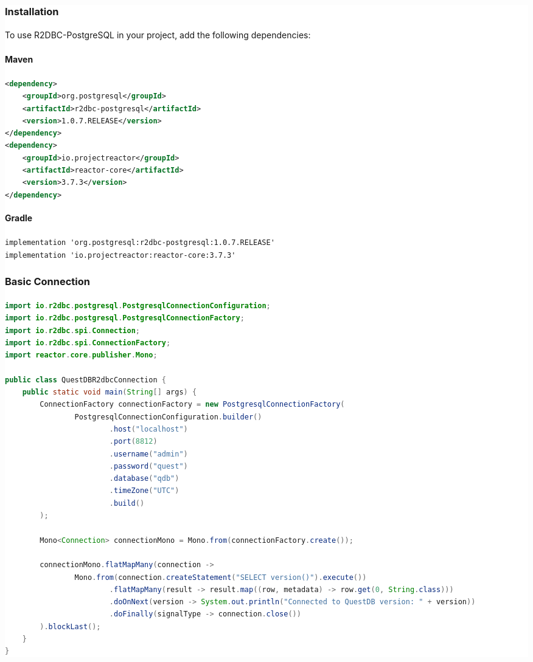 ### Installation

To use R2DBC-PostgreSQL in your project, add the following dependencies:

#### Maven

```xml
<dependency>
    <groupId>org.postgresql</groupId>
    <artifactId>r2dbc-postgresql</artifactId>
    <version>1.0.7.RELEASE</version>
</dependency>
<dependency>
    <groupId>io.projectreactor</groupId>
    <artifactId>reactor-core</artifactId>
    <version>3.7.3</version>
</dependency>
```

#### Gradle

```
implementation 'org.postgresql:r2dbc-postgresql:1.0.7.RELEASE'
implementation 'io.projectreactor:reactor-core:3.7.3'
```

### Basic Connection

```java
import io.r2dbc.postgresql.PostgresqlConnectionConfiguration;
import io.r2dbc.postgresql.PostgresqlConnectionFactory;
import io.r2dbc.spi.Connection;
import io.r2dbc.spi.ConnectionFactory;
import reactor.core.publisher.Mono;

public class QuestDBR2dbcConnection {
    public static void main(String[] args) {
        ConnectionFactory connectionFactory = new PostgresqlConnectionFactory(
                PostgresqlConnectionConfiguration.builder()
                        .host("localhost")
                        .port(8812)
                        .username("admin")
                        .password("quest")
                        .database("qdb")
                        .timeZone("UTC")
                        .build()
        );

        Mono<Connection> connectionMono = Mono.from(connectionFactory.create());

        connectionMono.flatMapMany(connection ->
                Mono.from(connection.createStatement("SELECT version()").execute())
                        .flatMapMany(result -> result.map((row, metadata) -> row.get(0, String.class)))
                        .doOnNext(version -> System.out.println("Connected to QuestDB version: " + version))
                        .doFinally(signalType -> connection.close())
        ).blockLast();
    }
}
```
